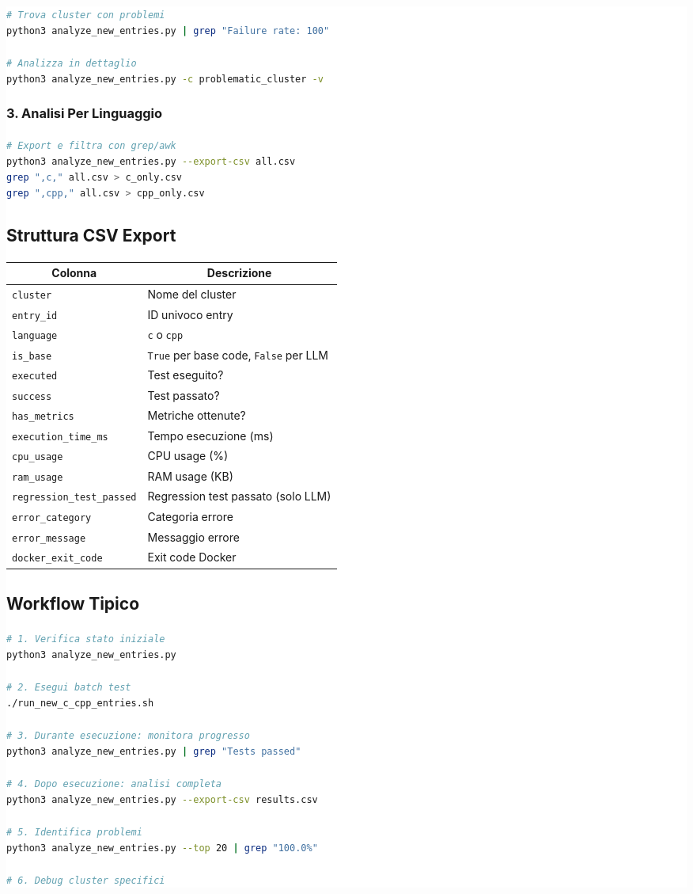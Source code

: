 ```bash
# Trova cluster con problemi
python3 analyze_new_entries.py | grep "Failure rate: 100"

# Analizza in dettaglio
python3 analyze_new_entries.py -c problematic_cluster -v
```

### 3. Analisi Per Linguaggio

```bash
# Export e filtra con grep/awk
python3 analyze_new_entries.py --export-csv all.csv
grep ",c," all.csv > c_only.csv
grep ",cpp," all.csv > cpp_only.csv
```

## Struttura CSV Export

| Colonna | Descrizione |
|---------|-------------|
| `cluster` | Nome del cluster |
| `entry_id` | ID univoco entry |
| `language` | `c` o `cpp` |
| `is_base` | `True` per base code, `False` per LLM |
| `executed` | Test eseguito? |
| `success` | Test passato? |
| `has_metrics` | Metriche ottenute? |
| `execution_time_ms` | Tempo esecuzione (ms) |
| `cpu_usage` | CPU usage (%) |
| `ram_usage` | RAM usage (KB) |
| `regression_test_passed` | Regression test passato (solo LLM) |
| `error_category` | Categoria errore |
| `error_message` | Messaggio errore |
| `docker_exit_code` | Exit code Docker |

## Workflow Tipico

```bash
# 1. Verifica stato iniziale
python3 analyze_new_entries.py

# 2. Esegui batch test
./run_new_c_cpp_entries.sh

# 3. Durante esecuzione: monitora progresso
python3 analyze_new_entries.py | grep "Tests passed"

# 4. Dopo esecuzione: analisi completa
python3 analyze_new_entries.py --export-csv results.csv

# 5. Identifica problemi
python3 analyze_new_entries.py --top 20 | grep "100.0%"

# 6. Debug cluster specifici
```